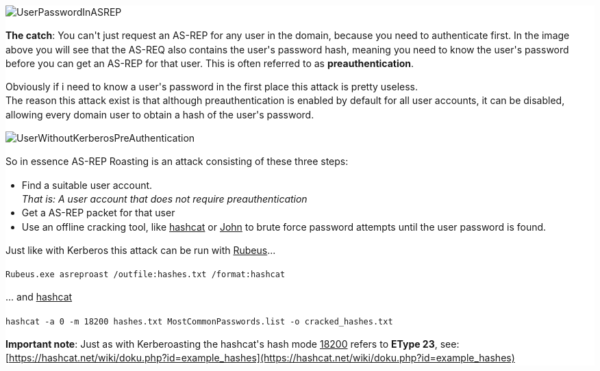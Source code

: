 ![UserPasswordInASREP](/public/img/2017-09-12-KerberosAuthenticationAWrapUp/UserPasswordInAS-REP.png)

**The catch**: You can't just request an AS-REP for any user in the domain, because you need to authenticate first. In the image above you will see that the AS-REQ also contains the user's password hash, meaning you need to know the user's password before you can get an AS-REP for that user. This is often referred to as **preauthentication**.

Obviously if i need to know a user's password in the first place this attack is pretty useless.<br>
The reason this attack exist is that although preauthentication is enabled by default for all user accounts, it can be disabled, allowing every domain user to obtain a hash of the user's password.

![UserWithoutKerberosPreAuthentication](/public/img/2017-09-12-KerberosAuthenticationAWrapUp/UserWithoutPreAuth.png)

So in essence AS-REP Roasting is an attack consisting of these three steps:
- Find a suitable user account.<br>
*That is: A user account that does not require preauthentication*
- Get a AS-REP packet for that user
- Use an offline cracking tool, like [hashcat](https://hashcat.net/hashcat/) or [John](https://www.openwall.com/john/) to brute force password attempts until the user password is found.

Just like with Kerberos this attack can be run with [Rubeus](https://github.com/GhostPack/Rubeus)...
```
Rubeus.exe asreproast /outfile:hashes.txt /format:hashcat
```

... and [hashcat](https://hashcat.net/hashcat/)
```
hashcat -a 0 -m 18200 hashes.txt MostCommonPasswords.list -o cracked_hashes.txt
```

**Important note**: Just as with Kerberoasting the hashcat's hash mode <u>18200</u> refers to **EType 23**, see: [https://hashcat.net/wiki/doku.php?id=example_hashes](https://hashcat.net/wiki/doku.php?id=example_hashes)  


